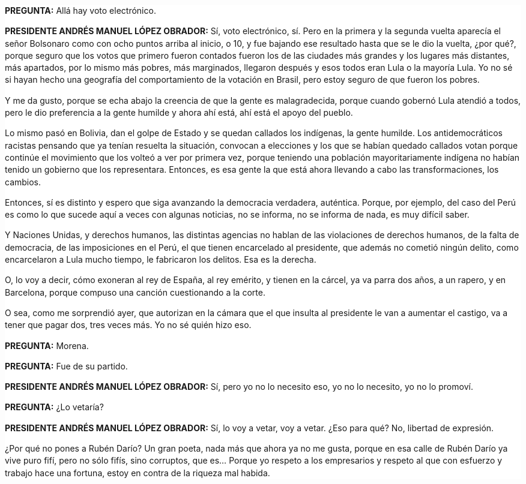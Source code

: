 **PREGUNTA:** Allá hay voto electrónico.

**PRESIDENTE ANDRÉS MANUEL LÓPEZ OBRADOR:** Sí, voto electrónico, sí. Pero en
la primera y la segunda vuelta aparecía el señor Bolsonaro como con ocho
puntos arriba al inicio, o 10, y fue bajando ese resultado hasta que se le dio
la vuelta, ¿por qué?, porque seguro que los votos que primero fueron contados
fueron los de las ciudades más grandes y los lugares más distantes, más
apartados, por lo mismo más pobres, más marginados, llegaron después y esos
todos eran Lula o la mayoría Lula. Yo no sé si hayan hecho una geografía del
comportamiento de la votación en Brasil, pero estoy seguro de que fueron los
pobres.

Y me da gusto, porque se echa abajo la creencia de que la gente es
malagradecida, porque cuando gobernó Lula atendió a todos, pero le dio
preferencia a la gente humilde y ahora ahí está, ahí está el apoyo del pueblo.

Lo mismo pasó en Bolivia, dan el golpe de Estado y se quedan callados los
indígenas, la gente humilde. Los antidemocráticos racistas pensando que ya
tenían resuelta la situación, convocan a elecciones y los que se habían
quedado callados votan porque continúe el movimiento que los volteó a ver por
primera vez, porque teniendo una población mayoritariamente indígena no habían
tenido un gobierno que los representara. Entonces, es esa gente la que está
ahora llevando a cabo las transformaciones, los cambios.

Entonces, sí es distinto y espero que siga avanzando la democracia verdadera,
auténtica. Porque, por ejemplo, del caso del Perú es como lo que sucede aquí a
veces con algunas noticias, no se informa, no se informa de nada, es muy
difícil saber.

Y Naciones Unidas, y derechos humanos, las distintas agencias no hablan de las
violaciones de derechos humanos, de la falta de democracia, de las
imposiciones en el Perú, el que tienen encarcelado al presidente, que además
no cometió ningún delito, como encarcelaron a Lula mucho tiempo, le fabricaron
los delitos. Esa es la derecha.

O, lo voy a decir, cómo exoneran al rey de España, al rey emérito, y tienen en
la cárcel, ya va parra dos años, a un rapero, y en Barcelona, porque compuso
una canción cuestionando a la corte.

O sea, como me sorprendió ayer, que autorizan en la cámara que el que insulta
al presidente le van a aumentar el castigo, va a tener que pagar dos, tres
veces más. Yo no sé quién hizo eso.

**PREGUNTA:** Morena.

**PREGUNTA:** Fue de su partido.

**PRESIDENTE ANDRÉS MANUEL LÓPEZ OBRADOR:** Sí, pero yo no lo necesito eso, yo
no lo necesito, yo no lo promoví.

**PREGUNTA:** ¿Lo vetaría?

**PRESIDENTE ANDRÉS MANUEL LÓPEZ OBRADOR:** Sí, lo voy a vetar, voy a vetar.
¿Eso para qué? No, libertad de expresión.

¿Por qué no pones a Rubén Darío? Un gran poeta, nada más que ahora ya no me
gusta, porque en esa calle de Rubén Darío ya vive puro fifí, pero no sólo
fifís, sino corruptos, que es… Porque yo respeto a los empresarios y respeto
al que con esfuerzo y trabajo hace una fortuna, estoy en contra de la riqueza
mal habida.
